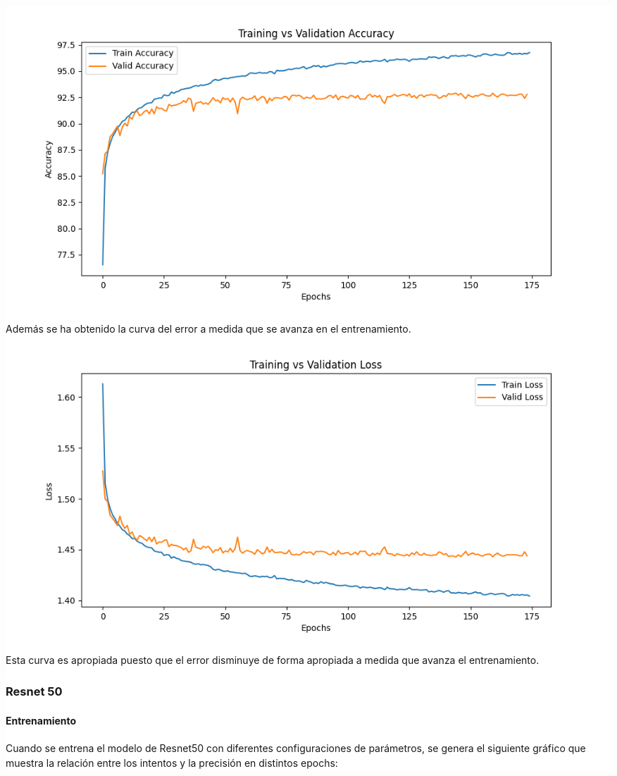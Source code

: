 ![curva-entrenamiento](/images/training_vs_validation_accuracy_Mobile.png)

Además se ha obtenido la curva del error a medida que se avanza en el entrenamiento. 
![curva-entrenamiento](/images/training_vs_validation_loss_Mobile.png)

Esta curva es apropiada puesto que el error disminuye de forma apropiada a medida que avanza el entrenamiento.
### Resnet 50
#### Entrenamiento
Cuando se entrena el modelo de Resnet50 con diferentes configuraciones de parámetros, se genera el siguiente gráfico que muestra la relación entre los intentos y la precisión en distintos epochs:
